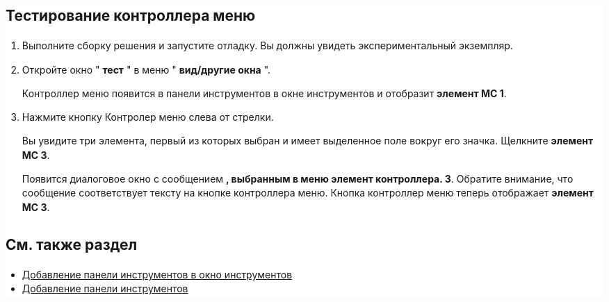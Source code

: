 ## <a name="testing-the-menu-controller"></a>Тестирование контроллера меню

1. Выполните сборку решения и запустите отладку. Вы должны увидеть экспериментальный экземпляр.

2. Откройте окно " **тест** " в меню " **вид/другие окна** ".

    Контроллер меню появится в панели инструментов в окне инструментов и отобразит **элемент MC 1**.

3. Нажмите кнопку Контролер меню слева от стрелки.

    Вы увидите три элемента, первый из которых выбран и имеет выделенное поле вокруг его значка. Щелкните **элемент MC 3**.

    Появится диалоговое окно с сообщением **, выбранным в меню элемент контроллера. 3**. Обратите внимание, что сообщение соответствует тексту на кнопке контроллера меню. Кнопка контроллер меню теперь отображает **элемент MC 3**.

## <a name="see-also"></a>См. также раздел
- [Добавление панели инструментов в окно инструментов](../extensibility/adding-a-toolbar-to-a-tool-window.md)
- [Добавление панели инструментов](../extensibility/adding-a-toolbar.md)

